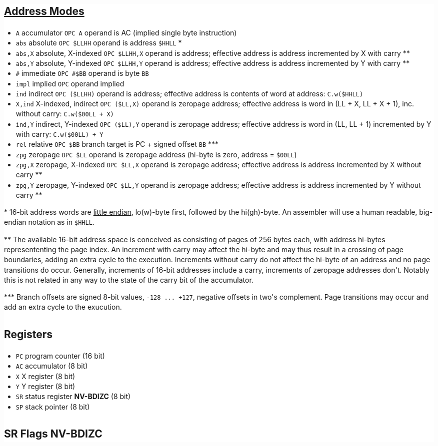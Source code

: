 #

## [Address Modes](https://www.masswerk.at/6502/6502_instruction_set.html)


* `A` accumulator `OPC A` operand is AC (implied single byte instruction)
* `abs` absolute `OPC $LLHH` operand is address `$HHLL` \*
* `abs,X` absolute, X-indexed `OPC $LLHH,X` operand is address; effective address is address incremented by X with carry \*\*
* `abs,Y` absolute, Y-indexed `OPC $LLHH,Y` operand is address; effective address is address incremented by Y with carry \*\*
* `#` immediate `OPC #$BB` operand is byte `BB`
* `impl` implied `OPC` operand implied
* `ind` indirect `OPC ($LLHH)` operand is address; effective address is contents of word at address: `C.w($HHLL)`
* `X,ind` X-indexed, indirect `OPC ($LL,X)` operand is zeropage address; effective address is word in (LL + X, LL + X + 1), inc. without carry: `C.w($00LL + X)`
* `ind,Y` indirect, Y-indexed `OPC ($LL),Y`   operand is zeropage address; effective address is word in (LL, LL + 1) incremented by Y with carry: `C.w($00LL) + Y`
* `rel` relative `OPC $BB` branch target is PC + signed offset `BB` \*\*\*
* `zpg` zeropage `OPC $LL` operand is zeropage address (hi-byte is zero, address = `$00LL`)
* `zpg,X` zeropage, X-indexed `OPC $LL,X` operand is zeropage address; effective address is address incremented by X without carry \*\*
* `zpg,Y` zeropage, Y-indexed `OPC $LL,Y` operand is zeropage address; effective address is address incremented by Y without carry \*\*

\*   16-bit address words are [little endian](https://en.wikipedia.org/wiki/Endianness), lo(w)-byte first, followed by the hi(gh)-byte. An assembler will use a human readable, big-endian notation as in `$HHLL`.

\*\*  The available 16-bit address space is conceived as consisting of pages of 256 bytes each, with
address hi-bytes represententing the page index. An increment with carry may affect the hi-byte
and may thus result in a crossing of page boundaries, adding an extra cycle to the execution.
Increments without carry do not affect the hi-byte of an address and no page transitions do occur.
Generally, increments of 16-bit addresses include a carry, increments of zeropage addresses don't.
Notably this is not related in any way to the state of the carry bit of the accumulator.

\*\*\* Branch offsets are signed 8-bit values, `-128 ... +127`, negative offsets in two's complement.
Page transitions may occur and add an extra cycle to the exucution.

## Registers

* `PC` program counter (16 bit)
* `AC` accumulator (8 bit)
* `X` X register  (8 bit)
* `Y` Y register  (8 bit)
* `SR` status register **NV-BDIZC** (8 bit)
* `SP` stack pointer (8 bit)

## SR Flags NV-BDIZC
